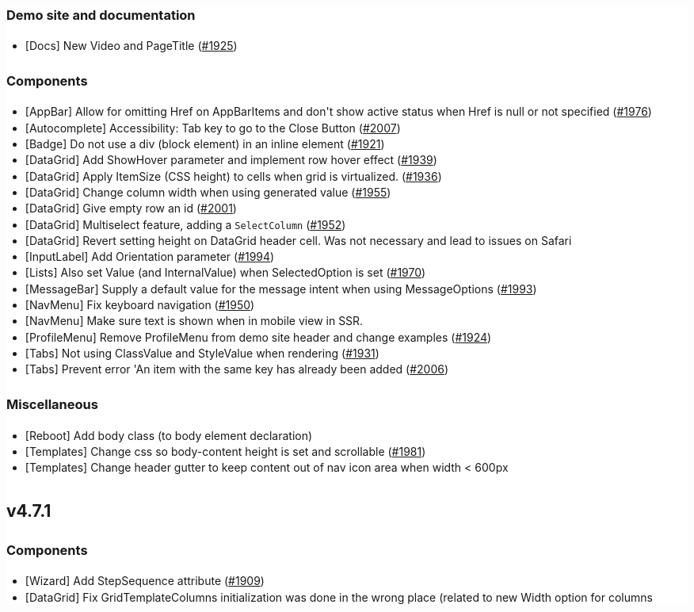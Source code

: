 ### Demo site and documentation 
- [Docs] New Video and PageTitle ([#1925](https://github.com/microsoft/fluentui-blazor/pull/1925))

### Components
- [AppBar] Allow for omitting Href on AppBarItems and don't show active status when Href is null or not specified ([#1976](https://github.com/microsoft/fluentui-blazor/pull/1976))
- [Autocomplete] Accessibility: Tab key to go to the Close Button ([#2007](https://github.com/microsoft/fluentui-blazor/pull/2007))
- [Badge] Do not use a div (block element) in an inline element ([#1921](https://github.com/microsoft/fluentui-blazor/pull/1921))
- [DataGrid] Add ShowHover parameter and implement row hover effect ([#1939](https://github.com/microsoft/fluentui-blazor/pull/1939))
- [DataGrid] Apply ItemSize (CSS height) to cells when grid is virtualized.  ([#1936](https://github.com/microsoft/fluentui-blazor/pull/1936))
- [DataGrid] Change column width when using generated value  ([#1955](https://github.com/microsoft/fluentui-blazor/pull/1955))
- [DataGrid] Give empty row an id ([#2001](https://github.com/microsoft/fluentui-blazor/pull/2001))
- [DataGrid] Multiselect feature, adding a `SelectColumn` ([#1952](https://github.com/microsoft/fluentui-blazor/pull/1952))
- [DataGrid] Revert setting height on DataGrid header cell. Was not necessary and lead to issues on Safari
- [InputLabel] Add Orientation parameter  ([#1994](https://github.com/microsoft/fluentui-blazor/pull/1994))
- [Lists] Also set Value (and InternalValue) when SelectedOption is set ([#1970](https://github.com/microsoft/fluentui-blazor/pull/1970))
- [MessageBar] Supply a default value for the message intent when using MessageOptions ([#1993](https://github.com/microsoft/fluentui-blazor/pull/1993))
- [NavMenu] Fix keyboard navigation ([#1950](https://github.com/microsoft/fluentui-blazor/pull/1950))
- [NavMenu] Make sure text is shown when in mobile view in SSR. 
- [ProfileMenu] Remove ProfileMenu from demo site header and change examples ([#1924](https://github.com/microsoft/fluentui-blazor/pull/1924))
- [Tabs] Not using ClassValue and StyleValue when rendering ([#1931](https://github.com/microsoft/fluentui-blazor/pull/1931))
- [Tabs] Prevent error 'An item with the same key has already been added ([#2006](https://github.com/microsoft/fluentui-blazor/pull/2006))


### Miscellaneous
- [Reboot] Add body class (to body element declaration)
- [Templates] Change css so body-content height is set and scrollable ([#1981](https://github.com/microsoft/fluentui-blazor/pull/1981))
- [Templates] Change header gutter to keep content out of nav icon area when width < 600px

## v4.7.1

### Components
* [Wizard] Add StepSequence attribute ([#1909](https://github.com/microsoft/fluentui-blazor/pull/1909))
* [DataGrid] Fix GridTemplateColumns initialization was done in the wrong place (related to new Width option for columns
